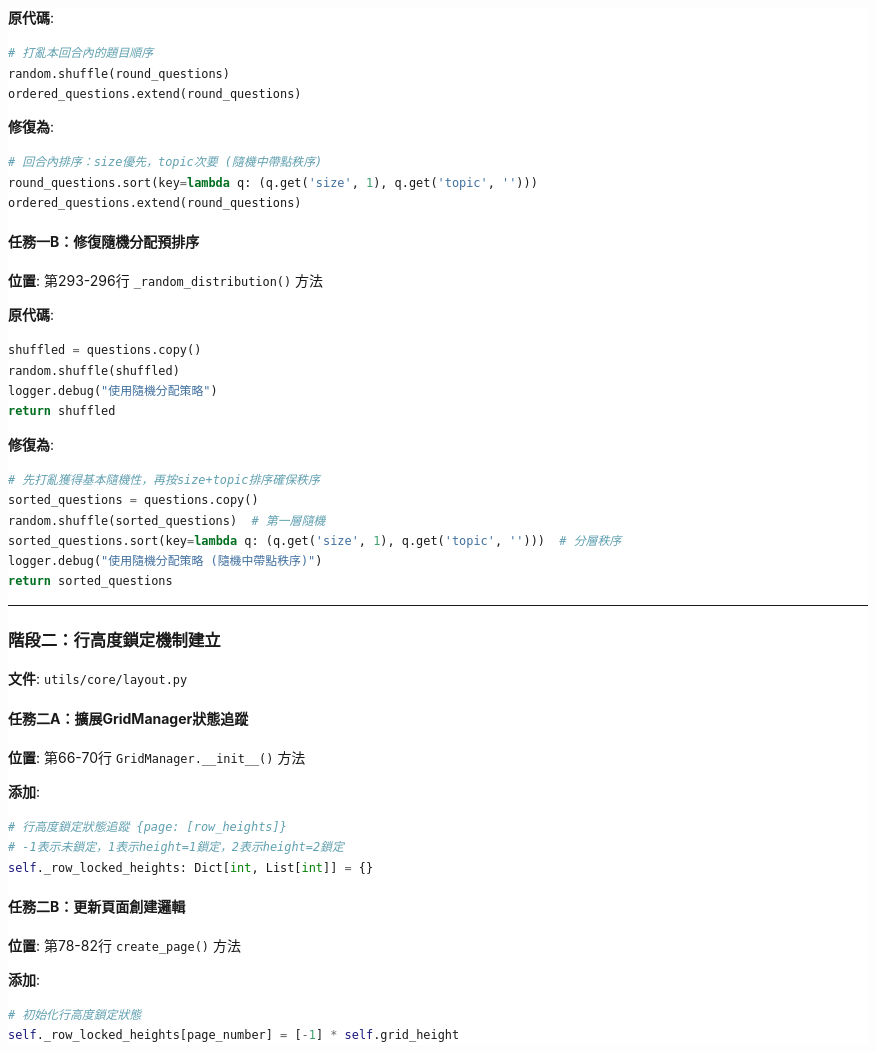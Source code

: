 **原代碼**:
```python
# 打亂本回合內的題目順序
random.shuffle(round_questions)
ordered_questions.extend(round_questions)
```

**修復為**:
```python
# 回合內排序：size優先，topic次要 (隨機中帶點秩序)
round_questions.sort(key=lambda q: (q.get('size', 1), q.get('topic', '')))
ordered_questions.extend(round_questions)
```

#### **任務一B：修復隨機分配預排序**
**位置**: 第293-296行 `_random_distribution()` 方法

**原代碼**:
```python
shuffled = questions.copy()
random.shuffle(shuffled)
logger.debug("使用隨機分配策略")
return shuffled
```

**修復為**:
```python
# 先打亂獲得基本隨機性，再按size+topic排序確保秩序
sorted_questions = questions.copy()
random.shuffle(sorted_questions)  # 第一層隨機
sorted_questions.sort(key=lambda q: (q.get('size', 1), q.get('topic', '')))  # 分層秩序
logger.debug("使用隨機分配策略 (隨機中帶點秩序)")
return sorted_questions
```

---

### **階段二：行高度鎖定機制建立**
**文件**: `utils/core/layout.py`

#### **任務二A：擴展GridManager狀態追蹤**
**位置**: 第66-70行 `GridManager.__init__()` 方法

**添加**:
```python
# 行高度鎖定狀態追蹤 {page: [row_heights]}
# -1表示未鎖定，1表示height=1鎖定，2表示height=2鎖定
self._row_locked_heights: Dict[int, List[int]] = {}
```

#### **任務二B：更新頁面創建邏輯**
**位置**: 第78-82行 `create_page()` 方法

**添加**:
```python
# 初始化行高度鎖定狀態
self._row_locked_heights[page_number] = [-1] * self.grid_height
```
